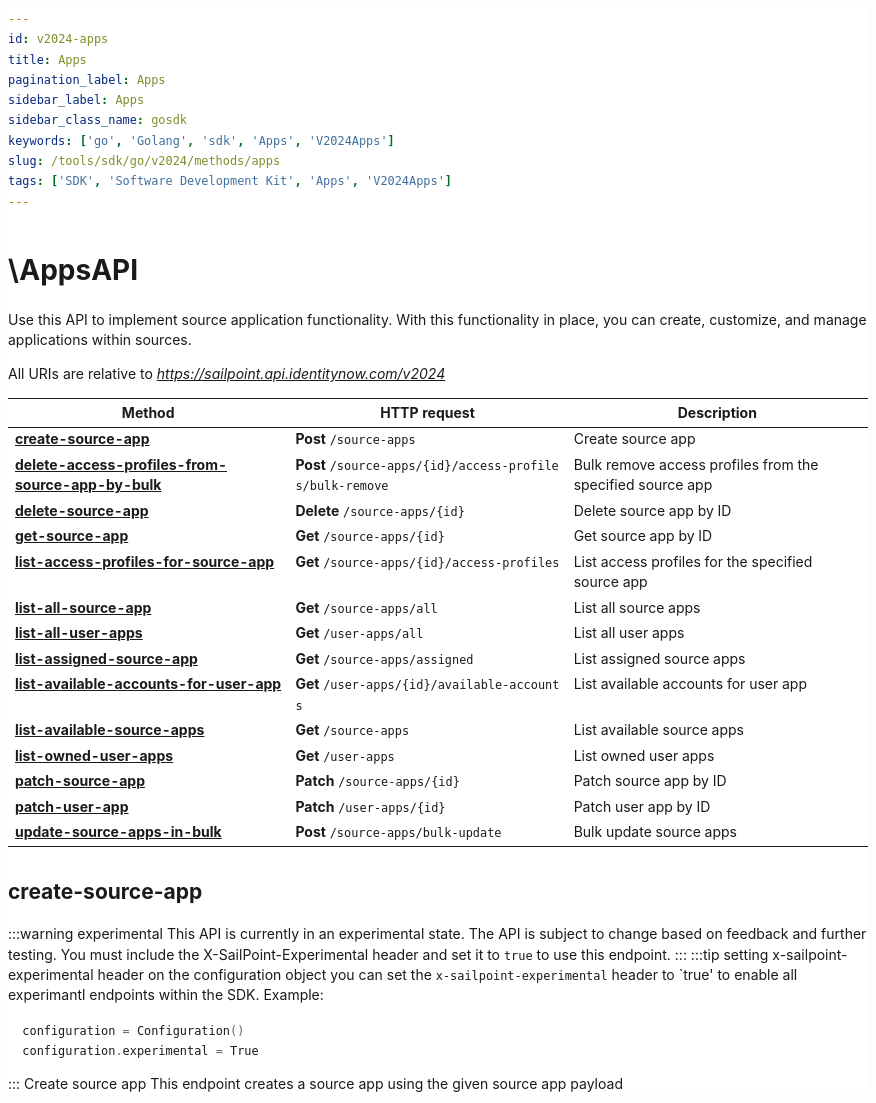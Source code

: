 ```yaml
---
id: v2024-apps
title: Apps
pagination_label: Apps
sidebar_label: Apps
sidebar_class_name: gosdk
keywords: ['go', 'Golang', 'sdk', 'Apps', 'V2024Apps'] 
slug: /tools/sdk/go/v2024/methods/apps
tags: ['SDK', 'Software Development Kit', 'Apps', 'V2024Apps']
---
```


# \AppsAPI
  Use this API to implement source application functionality. 
With this functionality in place, you can create, customize, and manage applications within sources.
 
All URIs are relative to *https://sailpoint.api.identitynow.com/v2024*

Method | HTTP request | Description
------------- | ------------- | -------------
[**create-source-app**](#create-source-app) | **Post** `/source-apps` | Create source app
[**delete-access-profiles-from-source-app-by-bulk**](#delete-access-profiles-from-source-app-by-bulk) | **Post** `/source-apps/{id}/access-profiles/bulk-remove` | Bulk remove access profiles from the specified source app
[**delete-source-app**](#delete-source-app) | **Delete** `/source-apps/{id}` | Delete source app by ID
[**get-source-app**](#get-source-app) | **Get** `/source-apps/{id}` | Get source app by ID
[**list-access-profiles-for-source-app**](#list-access-profiles-for-source-app) | **Get** `/source-apps/{id}/access-profiles` | List access profiles for the specified source app
[**list-all-source-app**](#list-all-source-app) | **Get** `/source-apps/all` | List all source apps
[**list-all-user-apps**](#list-all-user-apps) | **Get** `/user-apps/all` | List all user apps
[**list-assigned-source-app**](#list-assigned-source-app) | **Get** `/source-apps/assigned` | List assigned source apps
[**list-available-accounts-for-user-app**](#list-available-accounts-for-user-app) | **Get** `/user-apps/{id}/available-accounts` | List available accounts for user app
[**list-available-source-apps**](#list-available-source-apps) | **Get** `/source-apps` | List available source apps
[**list-owned-user-apps**](#list-owned-user-apps) | **Get** `/user-apps` | List owned user apps
[**patch-source-app**](#patch-source-app) | **Patch** `/source-apps/{id}` | Patch source app by ID
[**patch-user-app**](#patch-user-app) | **Patch** `/user-apps/{id}` | Patch user app by ID
[**update-source-apps-in-bulk**](#update-source-apps-in-bulk) | **Post** `/source-apps/bulk-update` | Bulk update source apps


## create-source-app
:::warning experimental 
This API is currently in an experimental state. The API is subject to change based on feedback and further testing. You must include the X-SailPoint-Experimental header and set it to `true` to use this endpoint.
:::
:::tip setting x-sailpoint-experimental header
 on the configuration object you can set the `x-sailpoint-experimental` header to `true' to enable all experimantl endpoints within the SDK.
 Example:
 ```go
   configuration = Configuration()
   configuration.experimental = True
 ```
:::
Create source app
This endpoint creates a source app using the given source app payload
